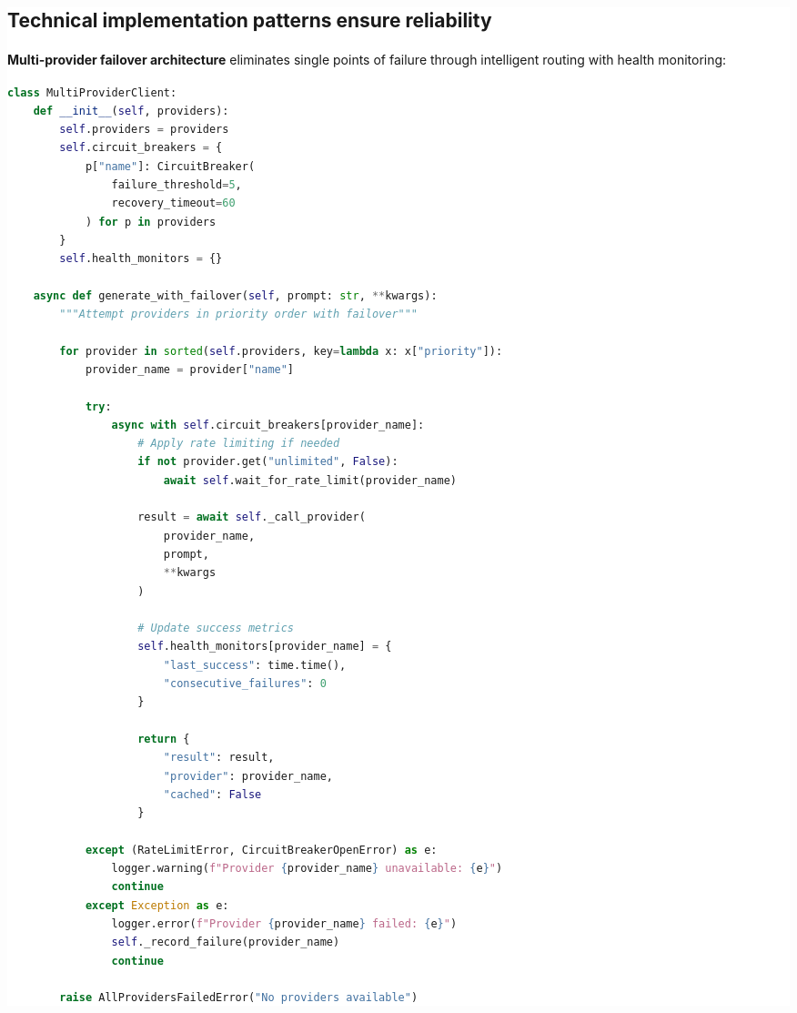 ## Technical implementation patterns ensure reliability

**Multi-provider failover architecture** eliminates single points of failure through intelligent routing with health monitoring:

```python
class MultiProviderClient:
    def __init__(self, providers):
        self.providers = providers
        self.circuit_breakers = {
            p["name"]: CircuitBreaker(
                failure_threshold=5,
                recovery_timeout=60
            ) for p in providers
        }
        self.health_monitors = {}
        
    async def generate_with_failover(self, prompt: str, **kwargs):
        """Attempt providers in priority order with failover"""
        
        for provider in sorted(self.providers, key=lambda x: x["priority"]):
            provider_name = provider["name"]
            
            try:
                async with self.circuit_breakers[provider_name]:
                    # Apply rate limiting if needed
                    if not provider.get("unlimited", False):
                        await self.wait_for_rate_limit(provider_name)
                    
                    result = await self._call_provider(
                        provider_name, 
                        prompt, 
                        **kwargs
                    )
                    
                    # Update success metrics
                    self.health_monitors[provider_name] = {
                        "last_success": time.time(),
                        "consecutive_failures": 0
                    }
                    
                    return {
                        "result": result,
                        "provider": provider_name,
                        "cached": False
                    }
                    
            except (RateLimitError, CircuitBreakerOpenError) as e:
                logger.warning(f"Provider {provider_name} unavailable: {e}")
                continue
            except Exception as e:
                logger.error(f"Provider {provider_name} failed: {e}")
                self._record_failure(provider_name)
                continue
        
        raise AllProvidersFailedError("No providers available")
```
